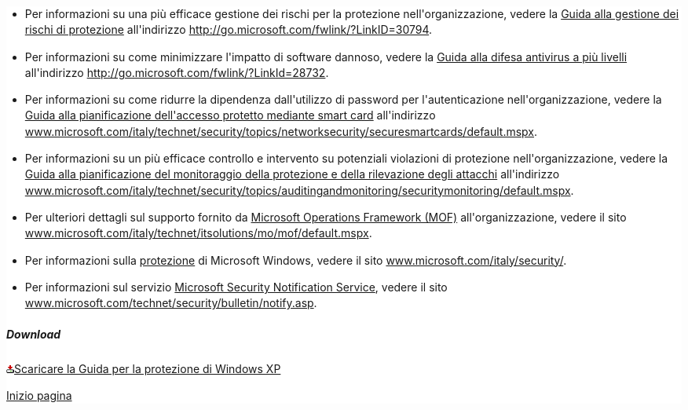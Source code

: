 -   Per informazioni su una più efficace gestione dei rischi per la protezione nell'organizzazione, vedere la [Guida alla gestione dei rischi di protezione](http://technet.microsoft.com/it-it/library/cc163151) all'indirizzo http://go.microsoft.com/fwlink/?LinkID=30794.
  
-   Per informazioni su come minimizzare l'impatto di software dannoso, vedere la [Guida alla difesa antivirus a più livelli](http://technet.microsoft.com/it-it/library/cc162791) all'indirizzo http://go.microsoft.com/fwlink/?LinkId=28732.
  
-   Per informazioni su come ridurre la dipendenza dall'utilizzo di password per l'autenticazione nell'organizzazione, vedere la [Guida alla pianificazione dell'accesso protetto mediante smart card](http://technet.microsoft.com/it-it/library/cc170941) all'indirizzo www.microsoft.com/italy/technet/security/topics/networksecurity/securesmartcards/default.mspx.
  
-   Per informazioni su un più efficace controllo e intervento su potenziali violazioni di protezione nell'organizzazione, vedere la [Guida alla pianificazione del monitoraggio della protezione e della rilevazione degli attacchi](http://technet.microsoft.com/it-it/library/cc162797) all'indirizzo www.microsoft.com/italy/technet/security/topics/auditingandmonitoring/securitymonitoring/default.mspx.
  
-   Per ulteriori dettagli sul supporto fornito da [Microsoft Operations Framework (MOF)](http://www.microsoft.com/mof) all'organizzazione, vedere il sito www.microsoft.com/italy/technet/itsolutions/mo/mof/default.mspx.
  
-   Per informazioni sulla [protezione](http://www.microsoft.com/italy/security/) di Microsoft Windows, vedere il sito www.microsoft.com/italy/security/.
  
-   Per informazioni sul servizio [Microsoft Security Notification Service](http://www.microsoft.com/technet/security/bulletin/notify.mspx), vedere il sito www.microsoft.com/technet/security/bulletin/notify.asp.
  
##### Download
  
[![](images/Cc163069.icon_exe(it-it,TechNet.10).gif)Scaricare la Guida per la protezione di Windows XP](http://www.microsoft.com/downloads/details.aspx?familyid=2d3e25bc-f434-4cc6-a5a7-09a8a229f118&displaylang=en)
  
[](#mainsection)[Inizio pagina](#mainsection)
